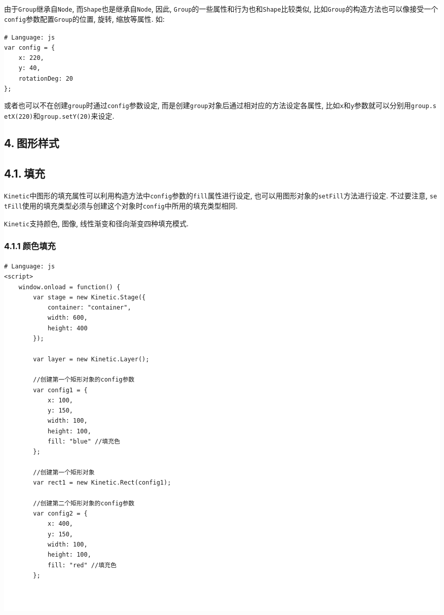 由于`Group`继承自`Node`, 而`Shape`也是继承自`Node`, 因此, `Group`的一些属性和行为也和`Shape`比较类似, 比如`Group`的构造方法也可以像接受一个`config`参数配置`Group`的位置, 旋转, 缩放等属性. 如:

<pre class="line-numbers" data-start="0"><code class="language-javascript"># Language: js
var config = {
	x: 220,
	y: 40,
	rotationDeg: 20
};
</code></pre>

或者也可以不在创建`group`时通过`config`参数设定, 而是创建`group`对象后通过相对应的方法设定各属性, 比如`x`和`y`参数就可以分别用`group.setX(220)`和`group.setY(20)`来设定.

## 4. 图形样式

## 4.1. 填充

`Kinetic`中图形的填充属性可以利用构造方法中`config`参数的`fill`属性进行设定, 也可以用图形对象的`setFill`方法进行设定. 不过要注意, `setFill`使用的填充类型必须与创建这个对象时`config`中所用的填充类型相同.

`Kinetic`支持颜色, 图像, 线性渐变和径向渐变四种填充模式.

### 4.1.1 颜色填充

<pre class="line-numbers" data-start="0"><code class="language-javascript"># Language: js
&lt;script&gt;
	window.onload = function() {
		var stage = new Kinetic.Stage({
			container: "container",
			width: 600,
			height: 400
		});

		var layer = new Kinetic.Layer();

		//创建第一个矩形对象的config参数
		var config1 = {
			x: 100,
			y: 150,
			width: 100,
			height: 100,
			fill: "blue" //填充色
		};

		//创建第一个矩形对象
		var rect1 = new Kinetic.Rect(config1);

		//创建第二个矩形对象的config参数
		var config2 = {
			x: 400,
			y: 150,
			width: 100,
			height: 100,
			fill: "red" //填充色
		};
